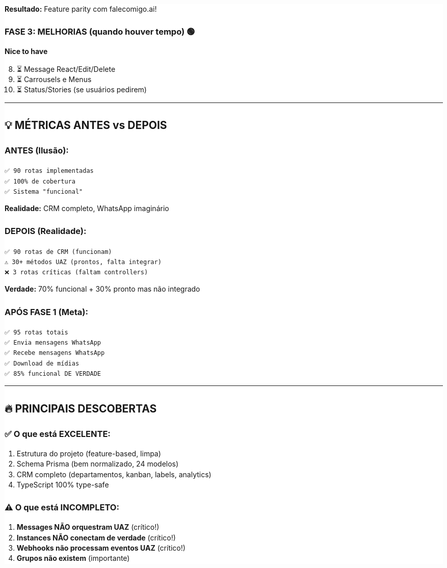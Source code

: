**Resultado:** Feature parity com falecomigo.ai!

### FASE 3: MELHORIAS (quando houver tempo) 🟢
**Nice to have**

8. ⏳ Message React/Edit/Delete
9. ⏳ Carrousels e Menus
10. ⏳ Status/Stories (se usuários pedirem)

---

## 💡 MÉTRICAS ANTES vs DEPOIS

### ANTES (Ilusão):
```
✅ 90 rotas implementadas
✅ 100% de cobertura
✅ Sistema "funcional"
```

**Realidade:** CRM completo, WhatsApp imaginário

### DEPOIS (Realidade):
```
✅ 90 rotas de CRM (funcionam)
⚠️ 30+ métodos UAZ (prontos, falta integrar)
❌ 3 rotas críticas (faltam controllers)
```

**Verdade:** 70% funcional + 30% pronto mas não integrado

### APÓS FASE 1 (Meta):
```
✅ 95 rotas totais
✅ Envia mensagens WhatsApp
✅ Recebe mensagens WhatsApp
✅ Download de mídias
✅ 85% funcional DE VERDADE
```

---

## 🔥 PRINCIPAIS DESCOBERTAS

### ✅ O que está EXCELENTE:
1. Estrutura do projeto (feature-based, limpa)
2. Schema Prisma (bem normalizado, 24 modelos)
3. CRM completo (departamentos, kanban, labels, analytics)
4. TypeScript 100% type-safe

### ⚠️ O que está INCOMPLETO:
1. **Messages NÃO orquestram UAZ** (crítico!)
2. **Instances NÃO conectam de verdade** (crítico!)
3. **Webhooks não processam eventos UAZ** (crítico!)
4. **Grupos não existem** (importante)
